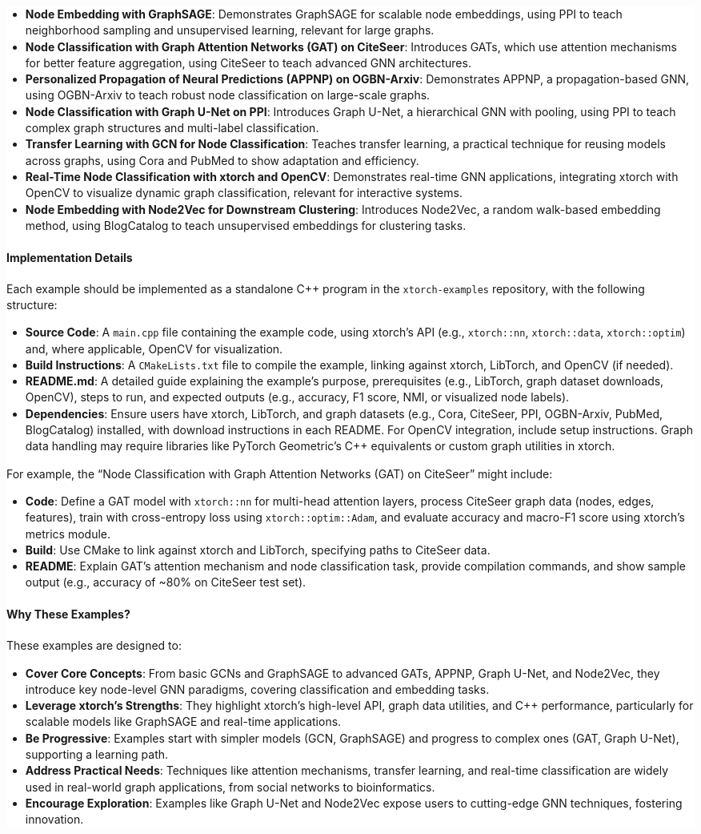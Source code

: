 - **Node Embedding with GraphSAGE**: Demonstrates GraphSAGE for scalable node embeddings, using PPI to teach neighborhood sampling and unsupervised learning, relevant for large graphs.
- **Node Classification with Graph Attention Networks (GAT) on CiteSeer**: Introduces GATs, which use attention mechanisms for better feature aggregation, using CiteSeer to teach advanced GNN architectures.
- **Personalized Propagation of Neural Predictions (APPNP) on OGBN-Arxiv**: Demonstrates APPNP, a propagation-based GNN, using OGBN-Arxiv to teach robust node classification on large-scale graphs.
- **Node Classification with Graph U-Net on PPI**: Introduces Graph U-Net, a hierarchical GNN with pooling, using PPI to teach complex graph structures and multi-label classification.
- **Transfer Learning with GCN for Node Classification**: Teaches transfer learning, a practical technique for reusing models across graphs, using Cora and PubMed to show adaptation and efficiency.
- **Real-Time Node Classification with xtorch and OpenCV**: Demonstrates real-time GNN applications, integrating xtorch with OpenCV to visualize dynamic graph classification, relevant for interactive systems.
- **Node Embedding with Node2Vec for Downstream Clustering**: Introduces Node2Vec, a random walk-based embedding method, using BlogCatalog to teach unsupervised embeddings for clustering tasks.

#### Implementation Details
Each example should be implemented as a standalone C++ program in the `xtorch-examples` repository, with the following structure:
- **Source Code**: A `main.cpp` file containing the example code, using xtorch’s API (e.g., `xtorch::nn`, `xtorch::data`, `xtorch::optim`) and, where applicable, OpenCV for visualization.
- **Build Instructions**: A `CMakeLists.txt` file to compile the example, linking against xtorch, LibTorch, and OpenCV (if needed).
- **README.md**: A detailed guide explaining the example’s purpose, prerequisites (e.g., LibTorch, graph dataset downloads, OpenCV), steps to run, and expected outputs (e.g., accuracy, F1 score, NMI, or visualized node labels).
- **Dependencies**: Ensure users have xtorch, LibTorch, and graph datasets (e.g., Cora, CiteSeer, PPI, OGBN-Arxiv, PubMed, BlogCatalog) installed, with download instructions in each README. For OpenCV integration, include setup instructions. Graph data handling may require libraries like PyTorch Geometric’s C++ equivalents or custom graph utilities in xtorch.

For example, the “Node Classification with Graph Attention Networks (GAT) on CiteSeer” might include:
- **Code**: Define a GAT model with `xtorch::nn` for multi-head attention layers, process CiteSeer graph data (nodes, edges, features), train with cross-entropy loss using `xtorch::optim::Adam`, and evaluate accuracy and macro-F1 score using xtorch’s metrics module.
- **Build**: Use CMake to link against xtorch and LibTorch, specifying paths to CiteSeer data.
- **README**: Explain GAT’s attention mechanism and node classification task, provide compilation commands, and show sample output (e.g., accuracy of ~80% on CiteSeer test set).

#### Why These Examples?
These examples are designed to:
- **Cover Core Concepts**: From basic GCNs and GraphSAGE to advanced GATs, APPNP, Graph U-Net, and Node2Vec, they introduce key node-level GNN paradigms, covering classification and embedding tasks.
- **Leverage xtorch’s Strengths**: They highlight xtorch’s high-level API, graph data utilities, and C++ performance, particularly for scalable models like GraphSAGE and real-time applications.
- **Be Progressive**: Examples start with simpler models (GCN, GraphSAGE) and progress to complex ones (GAT, Graph U-Net), supporting a learning path.
- **Address Practical Needs**: Techniques like attention mechanisms, transfer learning, and real-time classification are widely used in real-world graph applications, from social networks to bioinformatics.
- **Encourage Exploration**: Examples like Graph U-Net and Node2Vec expose users to cutting-edge GNN techniques, fostering innovation.
